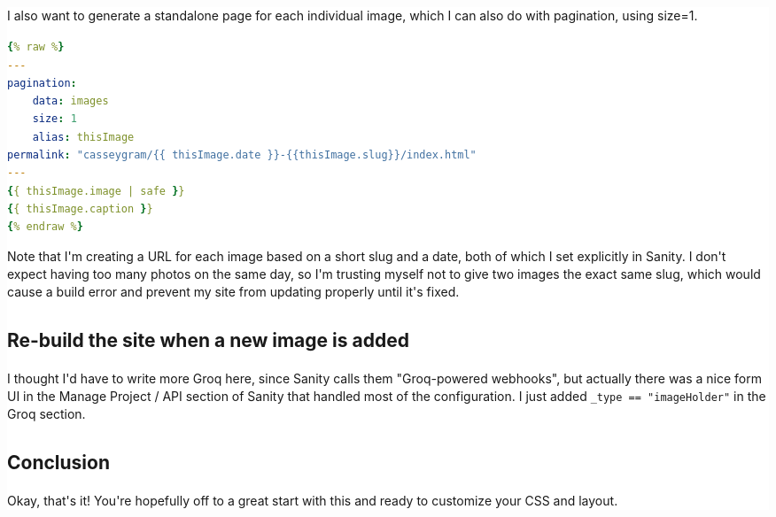 I also want to generate a standalone page for each individual image, which I can also do with pagination, using size=1.

```yml
{% raw %}
---
pagination: 
    data: images
    size: 1
    alias: thisImage
permalink: "casseygram/{{ thisImage.date }}-{{thisImage.slug}}/index.html"    
---
{{ thisImage.image | safe }}
{{ thisImage.caption }}
{% endraw %}
```

Note that I'm creating a URL for each image based on a short slug and a date, both of which I set explicitly in Sanity. I don't expect having too many photos on the same day, so I'm trusting myself not to give two images the exact same slug, which would cause a build error and prevent my site from updating properly until it's fixed.

## Re-build the site when a new image is added
I thought I'd have to write more Groq here, since Sanity calls them "Groq-powered webhooks", but actually there was a nice form UI in the Manage Project / API section of Sanity that handled most of the configuration. I just added `_type == "imageHolder"` in the Groq section. 

## Conclusion

Okay, that's it! You're hopefully off to a great start with this and ready to customize your CSS and layout.  
